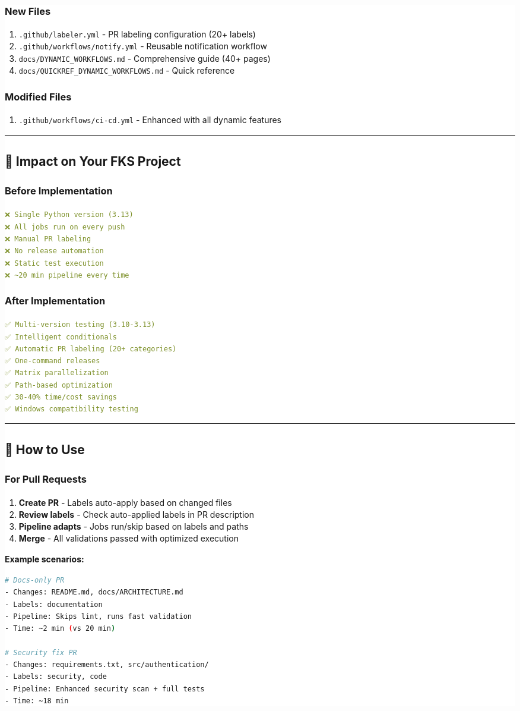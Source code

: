 ### New Files

1. `.github/labeler.yml` - PR labeling configuration (20+ labels)
2. `.github/workflows/notify.yml` - Reusable notification workflow
3. `docs/DYNAMIC_WORKFLOWS.md` - Comprehensive guide (40+ pages)
4. `docs/QUICKREF_DYNAMIC_WORKFLOWS.md` - Quick reference

### Modified Files

1. `.github/workflows/ci-cd.yml` - Enhanced with all dynamic features

---

## 🎯 Impact on Your FKS Project

### Before Implementation

```yaml
❌ Single Python version (3.13)
❌ All jobs run on every push
❌ Manual PR labeling
❌ No release automation
❌ Static test execution
❌ ~20 min pipeline every time
```

### After Implementation

```yaml
✅ Multi-version testing (3.10-3.13)
✅ Intelligent conditionals
✅ Automatic PR labeling (20+ categories)
✅ One-command releases
✅ Matrix parallelization
✅ Path-based optimization
✅ 30-40% time/cost savings
✅ Windows compatibility testing
```

---

## 🚀 How to Use

### For Pull Requests

1. **Create PR** - Labels auto-apply based on changed files
2. **Review labels** - Check auto-applied labels in PR description
3. **Pipeline adapts** - Jobs run/skip based on labels and paths
4. **Merge** - All validations passed with optimized execution

**Example scenarios:**

```bash
# Docs-only PR
- Changes: README.md, docs/ARCHITECTURE.md
- Labels: documentation
- Pipeline: Skips lint, runs fast validation
- Time: ~2 min (vs 20 min)

# Security fix PR
- Changes: requirements.txt, src/authentication/
- Labels: security, code
- Pipeline: Enhanced security scan + full tests
- Time: ~18 min

```
